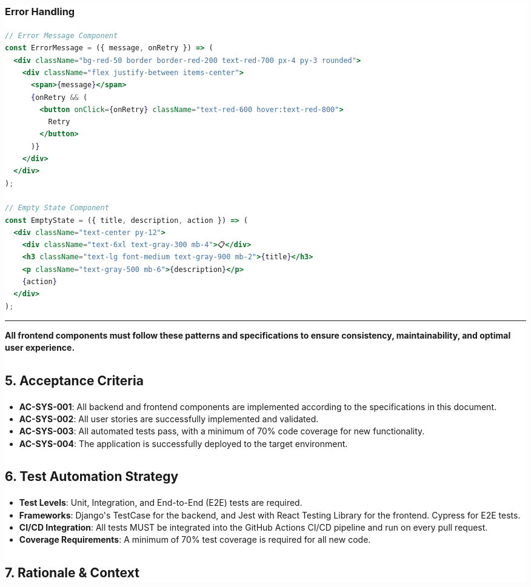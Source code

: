 ### Error Handling
```jsx
// Error Message Component
const ErrorMessage = ({ message, onRetry }) => (
  <div className="bg-red-50 border border-red-200 text-red-700 px-4 py-3 rounded">
    <div className="flex justify-between items-center">
      <span>{message}</span>
      {onRetry && (
        <button onClick={onRetry} className="text-red-600 hover:text-red-800">
          Retry
        </button>
      )}
    </div>
  </div>
);

// Empty State Component
const EmptyState = ({ title, description, action }) => (
  <div className="text-center py-12">
    <div className="text-6xl text-gray-300 mb-4">📋</div>
    <h3 className="text-lg font-medium text-gray-900 mb-2">{title}</h3>
    <p className="text-gray-500 mb-6">{description}</p>
    {action}
  </div>
);
```

---

**All frontend components must follow these patterns and specifications to ensure consistency, maintainability, and optimal user experience.**


## 5. Acceptance Criteria

- **AC-SYS-001**: All backend and frontend components are implemented according to the specifications in this document.
- **AC-SYS-002**: All user stories are successfully implemented and validated.
- **AC-SYS-003**: All automated tests pass, with a minimum of 70% code coverage for new functionality.
- **AC-SYS-004**: The application is successfully deployed to the target environment.

## 6. Test Automation Strategy

- **Test Levels**: Unit, Integration, and End-to-End (E2E) tests are required.
- **Frameworks**: Django's TestCase for the backend, and Jest with React Testing Library for the frontend. Cypress for E2E tests.
- **CI/CD Integration**: All tests MUST be integrated into the GitHub Actions CI/CD pipeline and run on every pull request.
- **Coverage Requirements**: A minimum of 70% test coverage is required for all new code.

## 7. Rationale & Context

